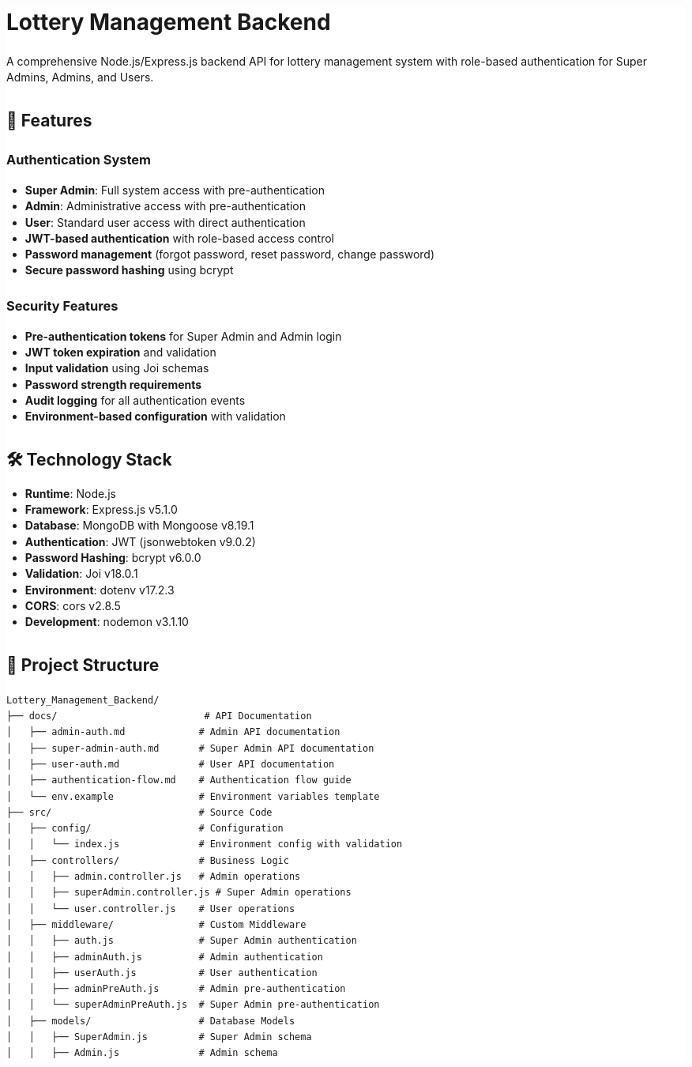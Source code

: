 # Lottery Management Backend

A comprehensive Node.js/Express.js backend API for lottery management system with role-based authentication for Super Admins, Admins, and Users.

## 🚀 Features

### Authentication System
- **Super Admin**: Full system access with pre-authentication
- **Admin**: Administrative access with pre-authentication  
- **User**: Standard user access with direct authentication
- **JWT-based authentication** with role-based access control
- **Password management** (forgot password, reset password, change password)
- **Secure password hashing** using bcrypt

### Security Features
- **Pre-authentication tokens** for Super Admin and Admin login
- **JWT token expiration** and validation
- **Input validation** using Joi schemas
- **Password strength requirements**
- **Audit logging** for all authentication events
- **Environment-based configuration** with validation

## 🛠️ Technology Stack

- **Runtime**: Node.js
- **Framework**: Express.js v5.1.0
- **Database**: MongoDB with Mongoose v8.19.1
- **Authentication**: JWT (jsonwebtoken v9.0.2)
- **Password Hashing**: bcrypt v6.0.0
- **Validation**: Joi v18.0.1
- **Environment**: dotenv v17.2.3
- **CORS**: cors v2.8.5
- **Development**: nodemon v3.1.10

## 📁 Project Structure

```
Lottery_Management_Backend/
├── docs/                          # API Documentation
│   ├── admin-auth.md             # Admin API documentation
│   ├── super-admin-auth.md       # Super Admin API documentation
│   ├── user-auth.md              # User API documentation
│   ├── authentication-flow.md    # Authentication flow guide
│   └── env.example               # Environment variables template
├── src/                          # Source Code
│   ├── config/                   # Configuration
│   │   └── index.js              # Environment config with validation
│   ├── controllers/              # Business Logic
│   │   ├── admin.controller.js   # Admin operations
│   │   ├── superAdmin.controller.js # Super Admin operations
│   │   └── user.controller.js    # User operations
│   ├── middleware/               # Custom Middleware
│   │   ├── auth.js               # Super Admin authentication
│   │   ├── adminAuth.js          # Admin authentication
│   │   ├── userAuth.js           # User authentication
│   │   ├── adminPreAuth.js       # Admin pre-authentication
│   │   └── superAdminPreAuth.js  # Super Admin pre-authentication
│   ├── models/                   # Database Models
│   │   ├── SuperAdmin.js         # Super Admin schema
│   │   ├── Admin.js              # Admin schema
```